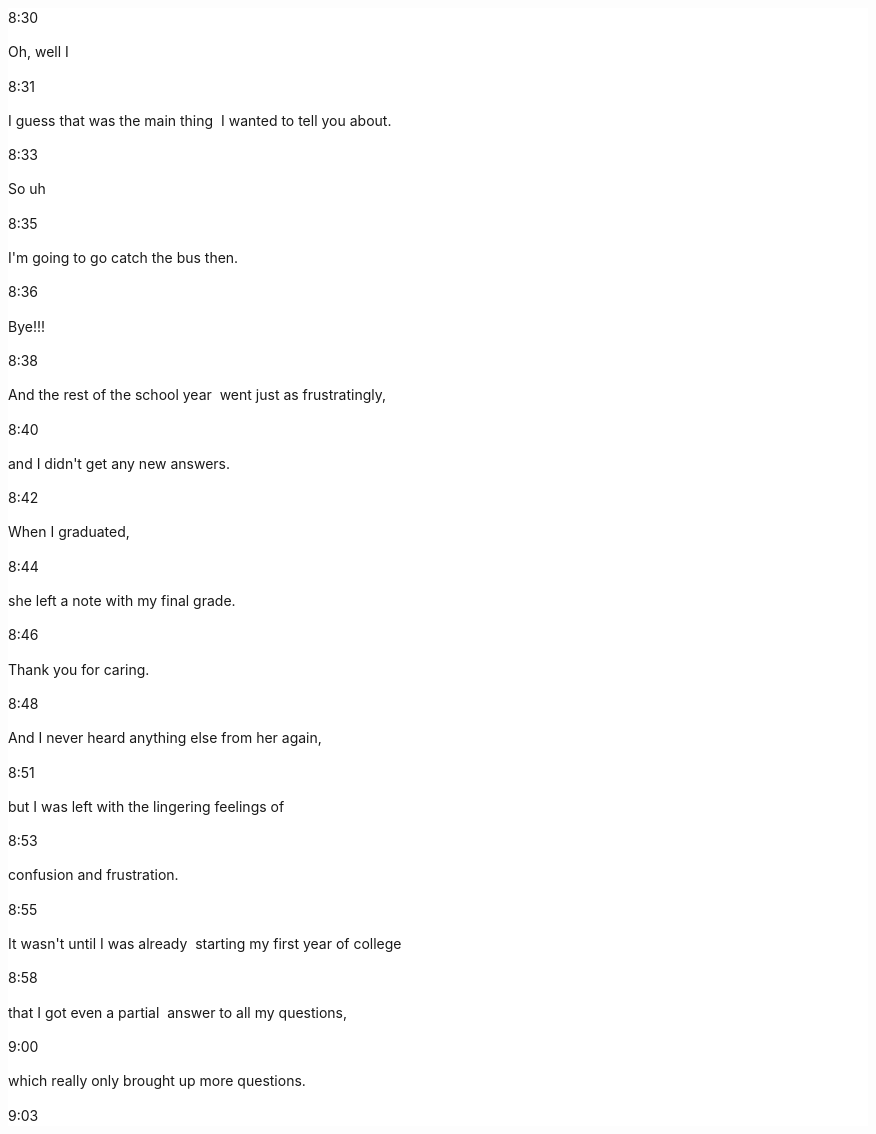 8:30

Oh, well I

8:31

I guess that was the main thing  I wanted to tell you about.

8:33

So uh

8:35

I'm going to go catch the bus then.

8:36

Bye!!!

8:38

And the rest of the school year  went just as frustratingly,

8:40

and I didn't get any new answers.

8:42

When I graduated,

8:44

she left a note with my final grade.

8:46

Thank you for caring.

8:48

And I never heard anything else from her again,

8:51

but I was left with the lingering feelings of

8:53

confusion and frustration.

8:55

It wasn't until I was already  starting my first year of college

8:58

that I got even a partial  answer to all my questions,

9:00

which really only brought up more questions.

9:03
